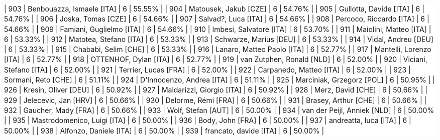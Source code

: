 |  903  | Benbouazza, Ismaele [ITA] |  6 |  55.55% |
|  904  | Matousek, Jakub [CZE] |  6 |  54.76% |
|  905  | Gullotta, Davide [ITA] |  6 |  54.76% |
|  906  | Joska, Tomas [CZE] |  6 |  54.66% |
|  907  | Salvad?, Luca [ITA] |  6 |  54.66% |
|  908  | Percoco, Riccardo [ITA] |  6 |  54.66% |
|  909  | Famiani, Guglielmo [ITA] |  6 |  54.66% |
|  910  | Imbesi, Salvatore [ITA] |  6 |  53.70% |
|  911  | Maiolini, Matteo [ITA] |  6 |  53.33% |
|  912  | Matotea, Stefano [ITA] |  6 |  53.33% |
|  913  | Schwarze, Marius [DEU] |  6 |  53.33% |
|  914  | Vidal, Andreu [DEU] |  6 |  53.33% |
|  915  | Chababi, Selim [CHE] |  6 |  53.33% |
|  916  | Lanaro, Matteo Paolo [ITA] |  6 |  52.77% |
|  917  | Mantelli, Lorenzo [ITA] |  6 |  52.77% |
|  918  | OTTENHOF, Dylan [ITA] |  6 |  52.77% |
|  919  | van Zutphen, Ronald [NLD] |  6 |  52.00% |
|  920  | Viciani, Stefano [ITA] |  6 |  52.00% |
|  921  | Terrier, Lucas [FRA] |  6 |  52.00% |
|  922  | Carpanedo, Matteo [ITA] |  6 |  52.00% |
|  923  | Sormani, Reto [CHE] |  6 |  51.11% |
|  924  | D'Innocenzo, Andrea [ITA] |  6 |  51.11% |
|  925  | Marciniak, Grzegorz [POL] |  6 |  50.95% |
|  926  | Kresin, Oliver [DEU] |  6 |  50.92% |
|  927  | Maldarizzi, Giorgio [ITA] |  6 |  50.92% |
|  928  | Merz, David [CHE] |  6 |  50.66% |
|  929  | Jelecevic, Jan [HRV] |  6 |  50.66% |
|  930  | Delorme, Rémi [FRA] |  6 |  50.66% |
|  931  | Brasey, Arthur [CHE] |  6 |  50.66% |
|  932  | Gaucher, Mady [FRA] |  6 |  50.66% |
|  933  | Wolf, Stefan [AUT] |  6 |  50.00% |
|  934  | van der Peijl, Anniek [NLD] |  6 |  50.00% |
|  935  | Mastrodomenico, Luigi [ITA] |  6 |  50.00% |
|  936  | Body, John [FRA] |  6 |  50.00% |
|  937  | andreatta, luca [ITA] |  6 |  50.00% |
|  938  | Alfonzo, Daniele [ITA] |  6 |  50.00% |
|  939  | francato, davide [ITA] |  6 |  50.00% |